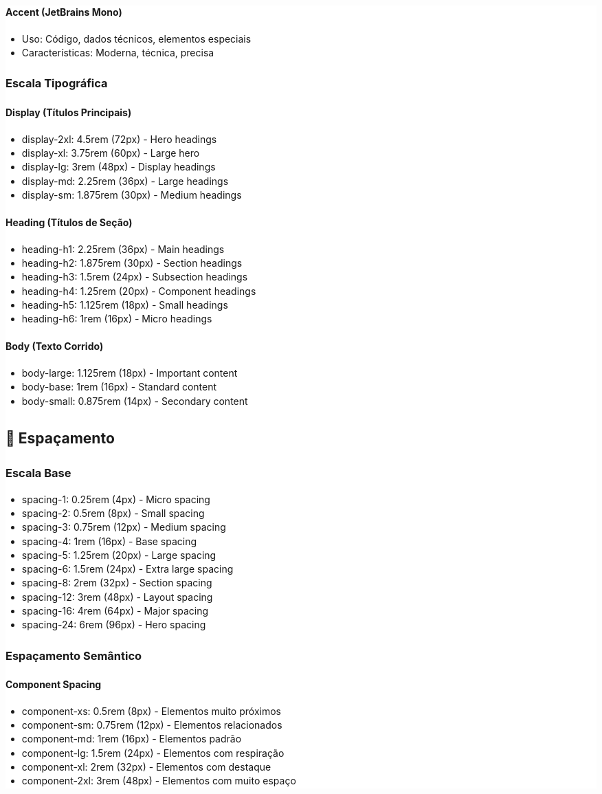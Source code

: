 #### Accent (JetBrains Mono)
- Uso: Código, dados técnicos, elementos especiais
- Características: Moderna, técnica, precisa

### Escala Tipográfica

#### Display (Títulos Principais)
- display-2xl: 4.5rem (72px) - Hero headings
- display-xl: 3.75rem (60px) - Large hero
- display-lg: 3rem (48px) - Display headings
- display-md: 2.25rem (36px) - Large headings
- display-sm: 1.875rem (30px) - Medium headings

#### Heading (Títulos de Seção)
- heading-h1: 2.25rem (36px) - Main headings
- heading-h2: 1.875rem (30px) - Section headings
- heading-h3: 1.5rem (24px) - Subsection headings
- heading-h4: 1.25rem (20px) - Component headings
- heading-h5: 1.125rem (18px) - Small headings
- heading-h6: 1rem (16px) - Micro headings

#### Body (Texto Corrido)
- body-large: 1.125rem (18px) - Important content
- body-base: 1rem (16px) - Standard content
- body-small: 0.875rem (14px) - Secondary content

## 📏 Espaçamento

### Escala Base
- spacing-1: 0.25rem (4px) - Micro spacing
- spacing-2: 0.5rem (8px) - Small spacing
- spacing-3: 0.75rem (12px) - Medium spacing
- spacing-4: 1rem (16px) - Base spacing
- spacing-5: 1.25rem (20px) - Large spacing
- spacing-6: 1.5rem (24px) - Extra large spacing
- spacing-8: 2rem (32px) - Section spacing
- spacing-12: 3rem (48px) - Layout spacing
- spacing-16: 4rem (64px) - Major spacing
- spacing-24: 6rem (96px) - Hero spacing

### Espaçamento Semântico

#### Component Spacing
- component-xs: 0.5rem (8px) - Elementos muito próximos
- component-sm: 0.75rem (12px) - Elementos relacionados
- component-md: 1rem (16px) - Elementos padrão
- component-lg: 1.5rem (24px) - Elementos com respiração
- component-xl: 2rem (32px) - Elementos com destaque
- component-2xl: 3rem (48px) - Elementos com muito espaço
